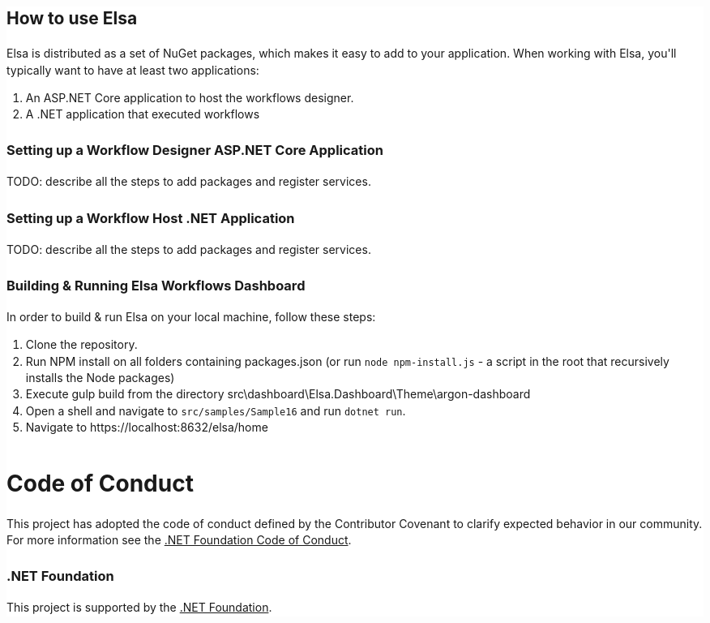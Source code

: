 ## How to use Elsa

Elsa is distributed as a set of NuGet packages, which makes it easy to add to your application.
When working with Elsa, you'll typically want to have at least two applications:

1. An ASP.NET Core application to host the workflows designer.
2. A .NET application that executed workflows

### Setting up a Workflow Designer ASP.NET Core Application

TODO: describe all the steps to add packages and register services.

### Setting up a Workflow Host .NET Application 

TODO: describe all the steps to add packages and register services.

### Building & Running Elsa Workflows Dashboard

In order to build & run Elsa on your local machine, follow these steps:

1. Clone the repository.
2. Run NPM install on all folders containing packages.json (or run `node npm-install.js` - a script in the root that recursively installs the Node packages)
3. Execute gulp build from the directory src\dashboard\Elsa.Dashboard\Theme\argon-dashboard
4. Open a shell and navigate to `src/samples/Sample16` and run `dotnet run`.
5. Navigate to https://localhost:8632/elsa/home

# Code of Conduct

This project has adopted the code of conduct defined by the Contributor Covenant to clarify expected behavior in our community.
For more information see the [.NET Foundation Code of Conduct](https://dotnetfoundation.org/code-of-conduct). 

### .NET Foundation

This project is supported by the [.NET Foundation](https://dotnetfoundation.org).
